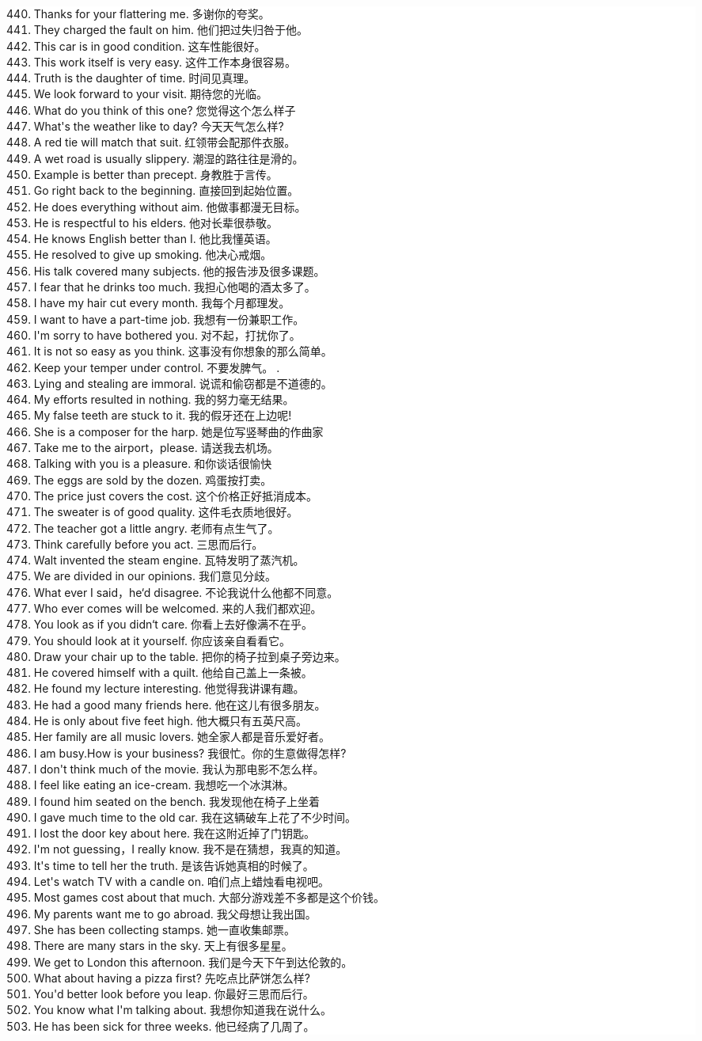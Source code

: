 440. Thanks for your flattering me. 多谢你的夸奖。 
441. They charged the fault on him. 他们把过失归咎于他。 
442. This car is in good condition. 这车性能很好。 
443. This work itself is very easy. 这件工作本身很容易。 
444. Truth is the daughter of time. 时间见真理。 
445. We look forward to your visit. 期待您的光临。 
446. What do you think of this one? 您觉得这个怎么样子 
447. What's the weather like to day? 今天天气怎么样? 
448. A red tie will match that suit. 红领带会配那件衣服。 
449. A wet road is usually slippery. 潮湿的路往往是滑的。 
450. Example is better than precept. 身教胜于言传。 
451. Go right back to the beginning. 直接回到起始位置。 
452. He does everything without aim. 他做事都漫无目标。 
453. He is respectful to his elders. 他对长辈很恭敬。 
454. He knows English better than I. 他比我懂英语。 
455. He resolved to give up smoking. 他决心戒烟。 
456. His talk covered many subjects. 他的报告涉及很多课题。 
457. I fear that he drinks too much. 我担心他喝的酒太多了。 
458. I have my hair cut every month. 我每个月都理发。 
459. I want to have a part-time job. 我想有一份兼职工作。 
460. I'm sorry to have bothered you. 对不起，打扰你了。 
461. It is not so easy as you think. 这事没有你想象的那么简单。 
462. Keep your temper under control. 不要发脾气。 . 
463. Lying and stealing are immoral. 说谎和偷窃都是不道德的。 
464. My efforts resulted in nothing. 我的努力毫无结果。 
465. My false teeth are stuck to it. 我的假牙还在上边呢! 
466. She is a composer for the harp. 她是位写竖琴曲的作曲家 
467. Take me to the airport，please. 请送我去机场。 
468. Talking with you is a pleasure. 和你谈话很愉快 
469. The eggs are sold by the dozen. 鸡蛋按打卖。 
470. The price just covers the cost. 这个价格正好抵消成本。 
471. The sweater is of good quality. 这件毛衣质地很好。 
472. The teacher got a little angry. 老师有点生气了。 
473. Think carefully before you act. 三思而后行。 
474. Walt invented the steam engine. 瓦特发明了蒸汽机。 
475. We are divided in our opinions. 我们意见分歧。 
476. What ever I said，he‘d disagree. 不论我说什么他都不同意。 
477. Who ever comes will be welcomed. 来的人我们都欢迎。 
478. You look as if you didn‘t care. 你看上去好像满不在乎。 
479. You should look at it yourself. 你应该亲自看看它。 
480. Draw your chair up to the table. 把你的椅子拉到桌子旁边来。 
481. He covered himself with a quilt. 他给自己盖上一条被。 
482. He found my lecture interesting. 他觉得我讲课有趣。 
483. He had a good many friends here. 他在这儿有很多朋友。 
484. He is only about five feet high. 他大概只有五英尺高。 
485. Her family are all music lovers. 她全家人都是音乐爱好者。 
486. I am busy.How is your business? 我很忙。你的生意做得怎样? 
487. I don't think much of the movie. 我认为那电影不怎么样。 
488. I feel like eating an ice-cream. 我想吃一个冰淇淋。 
489. I found him seated on the bench. 我发现他在椅子上坐着 
490. I gave much time to the old car. 我在这辆破车上花了不少时间。 
491. I lost the door key about here. 我在这附近掉了门钥匙。 
492. I'm not guessing，I really know. 我不是在猜想，我真的知道。 
493. It's time to tell her the truth. 是该告诉她真相的时候了。 
494. Let's watch TV with a candle on. 咱们点上蜡烛看电视吧。 
495. Most games cost about that much. 大部分游戏差不多都是这个价钱。 
496. My parents want me to go abroad. 我父母想让我出国。 
497. She has been collecting stamps. 她一直收集邮票。 
498. There are many stars in the sky. 天上有很多星星。 
499. We get to London this afternoon. 我们是今天下午到达伦敦的。 
500. What about having a pizza first? 先吃点比萨饼怎么样? 
501. You'd better look before you leap. 你最好三思而后行。 
502. You know what I'm talking about. 我想你知道我在说什么。 
503. He has been sick for three weeks. 他已经病了几周了。 